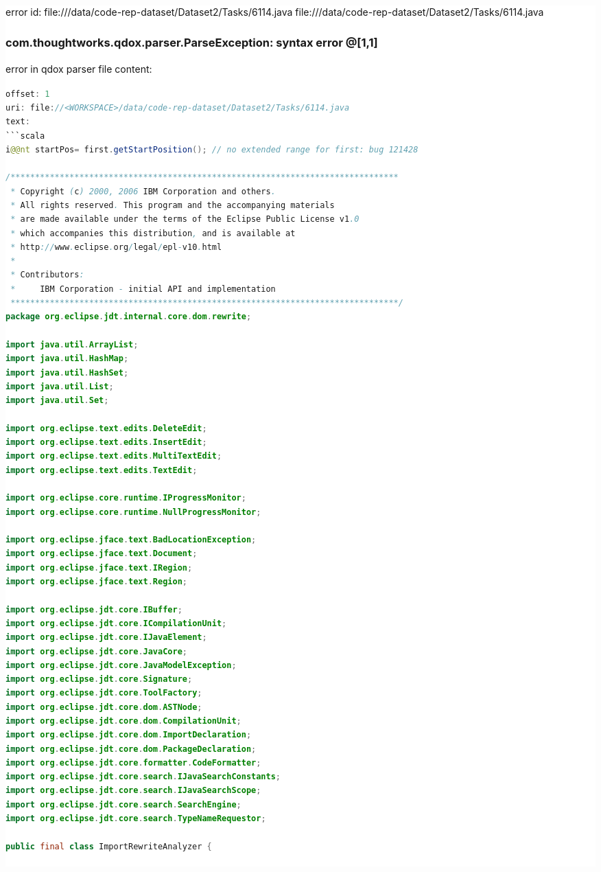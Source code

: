 error id: file://<WORKSPACE>/data/code-rep-dataset/Dataset2/Tasks/6114.java
file://<WORKSPACE>/data/code-rep-dataset/Dataset2/Tasks/6114.java
### com.thoughtworks.qdox.parser.ParseException: syntax error @[1,1]

error in qdox parser
file content:
```java
offset: 1
uri: file://<WORKSPACE>/data/code-rep-dataset/Dataset2/Tasks/6114.java
text:
```scala
i@@nt startPos= first.getStartPosition(); // no extended range for first: bug 121428

/*******************************************************************************
 * Copyright (c) 2000, 2006 IBM Corporation and others.
 * All rights reserved. This program and the accompanying materials
 * are made available under the terms of the Eclipse Public License v1.0
 * which accompanies this distribution, and is available at
 * http://www.eclipse.org/legal/epl-v10.html
 *
 * Contributors:
 *     IBM Corporation - initial API and implementation
 *******************************************************************************/
package org.eclipse.jdt.internal.core.dom.rewrite;

import java.util.ArrayList;
import java.util.HashMap;
import java.util.HashSet;
import java.util.List;
import java.util.Set;

import org.eclipse.text.edits.DeleteEdit;
import org.eclipse.text.edits.InsertEdit;
import org.eclipse.text.edits.MultiTextEdit;
import org.eclipse.text.edits.TextEdit;

import org.eclipse.core.runtime.IProgressMonitor;
import org.eclipse.core.runtime.NullProgressMonitor;

import org.eclipse.jface.text.BadLocationException;
import org.eclipse.jface.text.Document;
import org.eclipse.jface.text.IRegion;
import org.eclipse.jface.text.Region;

import org.eclipse.jdt.core.IBuffer;
import org.eclipse.jdt.core.ICompilationUnit;
import org.eclipse.jdt.core.IJavaElement;
import org.eclipse.jdt.core.JavaCore;
import org.eclipse.jdt.core.JavaModelException;
import org.eclipse.jdt.core.Signature;
import org.eclipse.jdt.core.ToolFactory;
import org.eclipse.jdt.core.dom.ASTNode;
import org.eclipse.jdt.core.dom.CompilationUnit;
import org.eclipse.jdt.core.dom.ImportDeclaration;
import org.eclipse.jdt.core.dom.PackageDeclaration;
import org.eclipse.jdt.core.formatter.CodeFormatter;
import org.eclipse.jdt.core.search.IJavaSearchConstants;
import org.eclipse.jdt.core.search.IJavaSearchScope;
import org.eclipse.jdt.core.search.SearchEngine;
import org.eclipse.jdt.core.search.TypeNameRequestor;

public final class ImportRewriteAnalyzer {
	
```